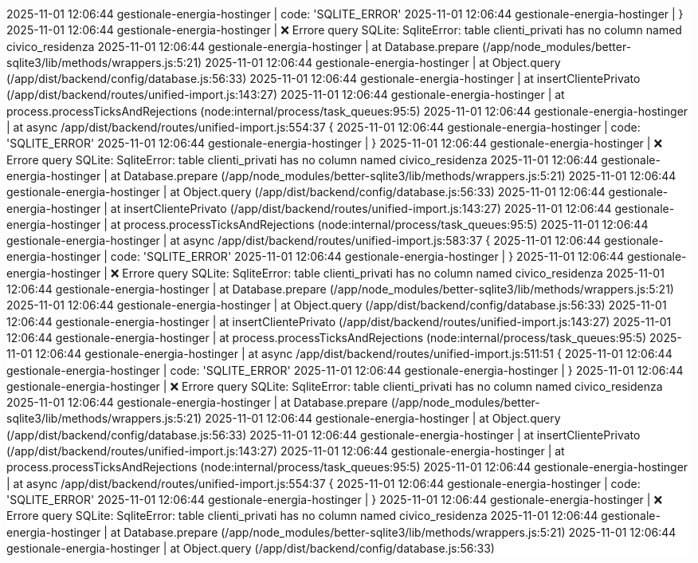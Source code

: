 2025-11-01 12:06:44 gestionale-energia-hostinger  |   code: 'SQLITE_ERROR'
2025-11-01 12:06:44 gestionale-energia-hostinger  | }
2025-11-01 12:06:44 gestionale-energia-hostinger  | ❌ Errore query SQLite: SqliteError: table clienti_privati has no column named civico_residenza
2025-11-01 12:06:44 gestionale-energia-hostinger  |     at Database.prepare (/app/node_modules/better-sqlite3/lib/methods/wrappers.js:5:21)
2025-11-01 12:06:44 gestionale-energia-hostinger  |     at Object.query (/app/dist/backend/config/database.js:56:33)
2025-11-01 12:06:44 gestionale-energia-hostinger  |     at insertClientePrivato (/app/dist/backend/routes/unified-import.js:143:27)
2025-11-01 12:06:44 gestionale-energia-hostinger  |     at process.processTicksAndRejections (node:internal/process/task_queues:95:5)
2025-11-01 12:06:44 gestionale-energia-hostinger  |     at async /app/dist/backend/routes/unified-import.js:554:37 {
2025-11-01 12:06:44 gestionale-energia-hostinger  |   code: 'SQLITE_ERROR'
2025-11-01 12:06:44 gestionale-energia-hostinger  | }
2025-11-01 12:06:44 gestionale-energia-hostinger  | ❌ Errore query SQLite: SqliteError: table clienti_privati has no column named civico_residenza
2025-11-01 12:06:44 gestionale-energia-hostinger  |     at Database.prepare (/app/node_modules/better-sqlite3/lib/methods/wrappers.js:5:21)
2025-11-01 12:06:44 gestionale-energia-hostinger  |     at Object.query (/app/dist/backend/config/database.js:56:33)
2025-11-01 12:06:44 gestionale-energia-hostinger  |     at insertClientePrivato (/app/dist/backend/routes/unified-import.js:143:27)
2025-11-01 12:06:44 gestionale-energia-hostinger  |     at process.processTicksAndRejections (node:internal/process/task_queues:95:5)
2025-11-01 12:06:44 gestionale-energia-hostinger  |     at async /app/dist/backend/routes/unified-import.js:583:37 {
2025-11-01 12:06:44 gestionale-energia-hostinger  |   code: 'SQLITE_ERROR'
2025-11-01 12:06:44 gestionale-energia-hostinger  | }
2025-11-01 12:06:44 gestionale-energia-hostinger  | ❌ Errore query SQLite: SqliteError: table clienti_privati has no column named civico_residenza
2025-11-01 12:06:44 gestionale-energia-hostinger  |     at Database.prepare (/app/node_modules/better-sqlite3/lib/methods/wrappers.js:5:21)
2025-11-01 12:06:44 gestionale-energia-hostinger  |     at Object.query (/app/dist/backend/config/database.js:56:33)
2025-11-01 12:06:44 gestionale-energia-hostinger  |     at insertClientePrivato (/app/dist/backend/routes/unified-import.js:143:27)
2025-11-01 12:06:44 gestionale-energia-hostinger  |     at process.processTicksAndRejections (node:internal/process/task_queues:95:5)
2025-11-01 12:06:44 gestionale-energia-hostinger  |     at async /app/dist/backend/routes/unified-import.js:511:51 {
2025-11-01 12:06:44 gestionale-energia-hostinger  |   code: 'SQLITE_ERROR'
2025-11-01 12:06:44 gestionale-energia-hostinger  | }
2025-11-01 12:06:44 gestionale-energia-hostinger  | ❌ Errore query SQLite: SqliteError: table clienti_privati has no column named civico_residenza
2025-11-01 12:06:44 gestionale-energia-hostinger  |     at Database.prepare (/app/node_modules/better-sqlite3/lib/methods/wrappers.js:5:21)
2025-11-01 12:06:44 gestionale-energia-hostinger  |     at Object.query (/app/dist/backend/config/database.js:56:33)
2025-11-01 12:06:44 gestionale-energia-hostinger  |     at insertClientePrivato (/app/dist/backend/routes/unified-import.js:143:27)
2025-11-01 12:06:44 gestionale-energia-hostinger  |     at process.processTicksAndRejections (node:internal/process/task_queues:95:5)
2025-11-01 12:06:44 gestionale-energia-hostinger  |     at async /app/dist/backend/routes/unified-import.js:554:37 {
2025-11-01 12:06:44 gestionale-energia-hostinger  |   code: 'SQLITE_ERROR'
2025-11-01 12:06:44 gestionale-energia-hostinger  | }
2025-11-01 12:06:44 gestionale-energia-hostinger  | ❌ Errore query SQLite: SqliteError: table clienti_privati has no column named civico_residenza
2025-11-01 12:06:44 gestionale-energia-hostinger  |     at Database.prepare (/app/node_modules/better-sqlite3/lib/methods/wrappers.js:5:21)
2025-11-01 12:06:44 gestionale-energia-hostinger  |     at Object.query (/app/dist/backend/config/database.js:56:33)